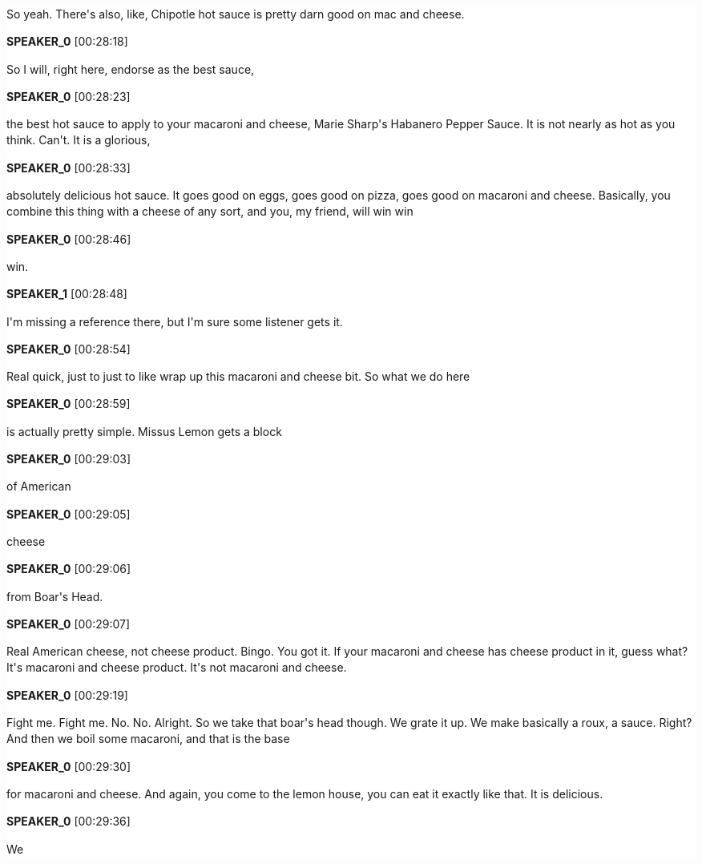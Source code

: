 So yeah. There's also, like, Chipotle hot sauce is pretty darn good on mac and cheese.

**SPEAKER_0** [00:28:18]

So I will, right here, endorse as the best sauce,

**SPEAKER_0** [00:28:23]

the best hot sauce to apply to your macaroni and cheese, Marie Sharp's Habanero Pepper Sauce. It is not nearly as hot as you think. Can't. It is a glorious,

**SPEAKER_0** [00:28:33]

absolutely delicious hot sauce. It goes good on eggs, goes good on pizza, goes good on macaroni and cheese. Basically, you combine this thing with a cheese of any sort, and you, my friend, will win win

**SPEAKER_0** [00:28:46]

win.

**SPEAKER_1** [00:28:48]

I'm missing a reference there, but I'm sure some listener gets it.

**SPEAKER_0** [00:28:54]

Real quick, just to just to like wrap up this macaroni and cheese bit. So what we do here

**SPEAKER_0** [00:28:59]

is actually pretty simple. Missus Lemon gets a block

**SPEAKER_0** [00:29:03]

of American

**SPEAKER_0** [00:29:05]

cheese

**SPEAKER_0** [00:29:06]

from Boar's Head.

**SPEAKER_0** [00:29:07]

Real American cheese, not cheese product. Bingo. You got it. If your macaroni and cheese has cheese product in it, guess what? It's macaroni and cheese product. It's not macaroni and cheese.

**SPEAKER_0** [00:29:19]

Fight me. Fight me. No. No. Alright. So we take that boar's head though. We grate it up. We make basically a roux, a sauce. Right? And then we boil some macaroni, and that is the base

**SPEAKER_0** [00:29:30]

for macaroni and cheese. And again, you come to the lemon house, you can eat it exactly like that. It is delicious.

**SPEAKER_0** [00:29:36]

We
